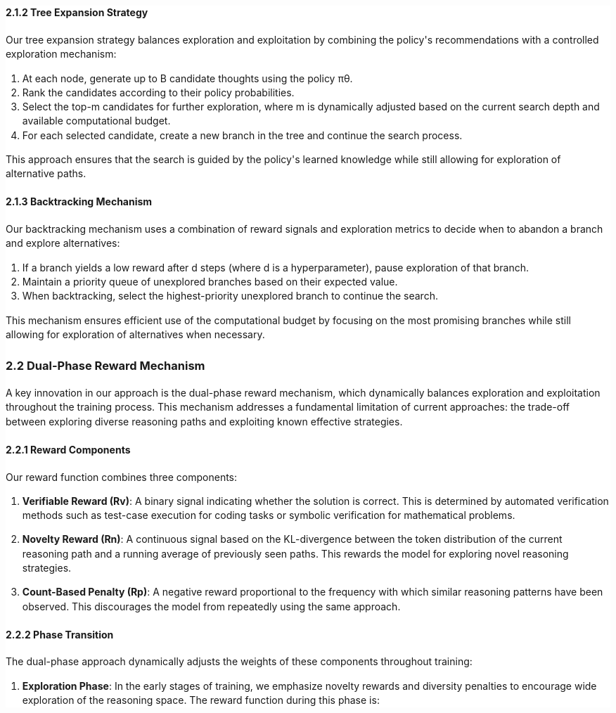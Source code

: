 #### 2.1.2 Tree Expansion Strategy

Our tree expansion strategy balances exploration and exploitation by combining the policy's recommendations with a controlled exploration mechanism:

1. At each node, generate up to B candidate thoughts using the policy πθ.
2. Rank the candidates according to their policy probabilities.
3. Select the top-m candidates for further exploration, where m is dynamically adjusted based on the current search depth and available computational budget.
4. For each selected candidate, create a new branch in the tree and continue the search process.

This approach ensures that the search is guided by the policy's learned knowledge while still allowing for exploration of alternative paths.

#### 2.1.3 Backtracking Mechanism

Our backtracking mechanism uses a combination of reward signals and exploration metrics to decide when to abandon a branch and explore alternatives:

1. If a branch yields a low reward after d steps (where d is a hyperparameter), pause exploration of that branch.
2. Maintain a priority queue of unexplored branches based on their expected value.
3. When backtracking, select the highest-priority unexplored branch to continue the search.

This mechanism ensures efficient use of the computational budget by focusing on the most promising branches while still allowing for exploration of alternatives when necessary.

### 2.2 Dual-Phase Reward Mechanism

A key innovation in our approach is the dual-phase reward mechanism, which dynamically balances exploration and exploitation throughout the training process. This mechanism addresses a fundamental limitation of current approaches: the trade-off between exploring diverse reasoning paths and exploiting known effective strategies.

#### 2.2.1 Reward Components

Our reward function combines three components:

1. **Verifiable Reward (Rv)**: A binary signal indicating whether the solution is correct. This is determined by automated verification methods such as test-case execution for coding tasks or symbolic verification for mathematical problems.

2. **Novelty Reward (Rn)**: A continuous signal based on the KL-divergence between the token distribution of the current reasoning path and a running average of previously seen paths. This rewards the model for exploring novel reasoning strategies.

3. **Count-Based Penalty (Rp)**: A negative reward proportional to the frequency with which similar reasoning patterns have been observed. This discourages the model from repeatedly using the same approach.

#### 2.2.2 Phase Transition

The dual-phase approach dynamically adjusts the weights of these components throughout training:

1. **Exploration Phase**: In the early stages of training, we emphasize novelty rewards and diversity penalties to encourage wide exploration of the reasoning space. The reward function during this phase is:
